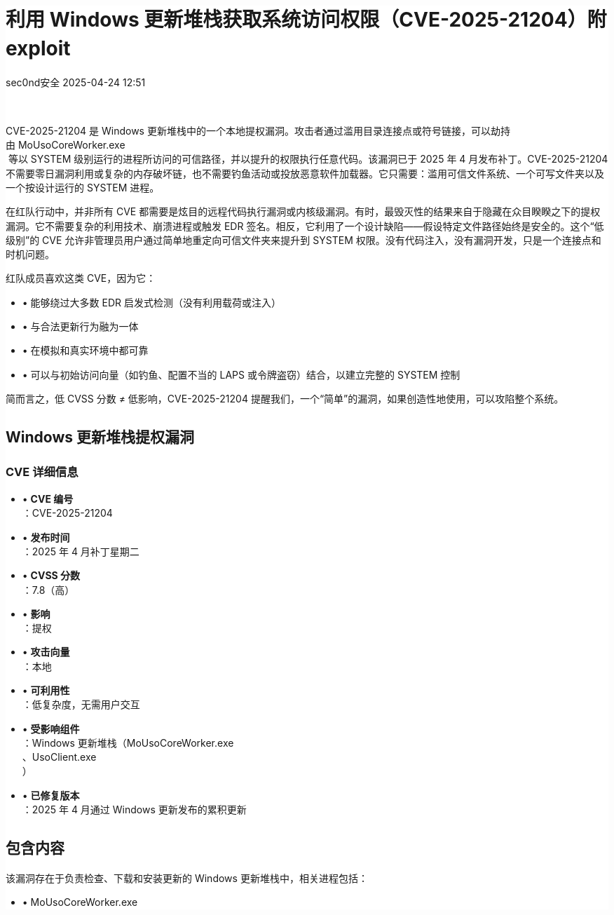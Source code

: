 #  利用 Windows 更新堆栈获取系统访问权限（CVE-2025-21204）附exploit   
 sec0nd安全   2025-04-24 12:51  
  
   
  
CVE-2025-21204 是 Windows 更新堆栈中的一个本地提权漏洞。攻击者通过滥用目录连接点或符号链接，可以劫持由 MoUsoCoreWorker.exe  
 等以 SYSTEM 级别运行的进程所访问的可信路径，并以提升的权限执行任意代码。该漏洞已于 2025 年 4 月发布补丁。CVE-2025-21204 不需要零日漏洞利用或复杂的内存破坏链，也不需要钓鱼活动或投放恶意软件加载器。它只需要：滥用可信文件系统、一个可写文件夹以及一个按设计运行的 SYSTEM 进程。  
  
在红队行动中，并非所有 CVE 都需要是炫目的远程代码执行漏洞或内核级漏洞。有时，最毁灭性的结果来自于隐藏在众目睽睽之下的提权漏洞。它不需要复杂的利用技术、崩溃进程或触发 EDR 签名。相反，它利用了一个设计缺陷——假设特定文件路径始终是安全的。这个“低级别”的 CVE 允许非管理员用户通过简单地重定向可信文件夹来提升到 SYSTEM 权限。没有代码注入，没有漏洞开发，只是一个连接点和时机问题。  
  
红队成员喜欢这类 CVE，因为它：  
- • 能够绕过大多数 EDR 启发式检测（没有利用载荷或注入）  
  
- • 与合法更新行为融为一体  
  
- • 在模拟和真实环境中都可靠  
  
- • 可以与初始访问向量（如钓鱼、配置不当的 LAPS 或令牌盗窃）结合，以建立完整的 SYSTEM 控制  
  
简而言之，低 CVSS 分数 ≠ 低影响，CVE-2025-21204 提醒我们，一个“简单”的漏洞，如果创造性地使用，可以攻陷整个系统。  
## Windows 更新堆栈提权漏洞  
### CVE 详细信息  
- • **CVE 编号**  
：CVE-2025-21204  
  
- • **发布时间**  
：2025 年 4 月补丁星期二  
  
- • **CVSS 分数**  
：7.8（高）  
  
- • **影响**  
：提权  
  
- • **攻击向量**  
：本地  
  
- • **可利用性**  
：低复杂度，无需用户交互  
  
- • **受影响组件**  
：Windows 更新堆栈（MoUsoCoreWorker.exe  
、UsoClient.exe  
）  
  
- • **已修复版本**  
：2025 年 4 月通过 Windows 更新发布的累积更新  
  
## 包含内容  
  
该漏洞存在于负责检查、下载和安装更新的 Windows 更新堆栈中，相关进程包括：  
- • MoUsoCoreWorker.exe  
  